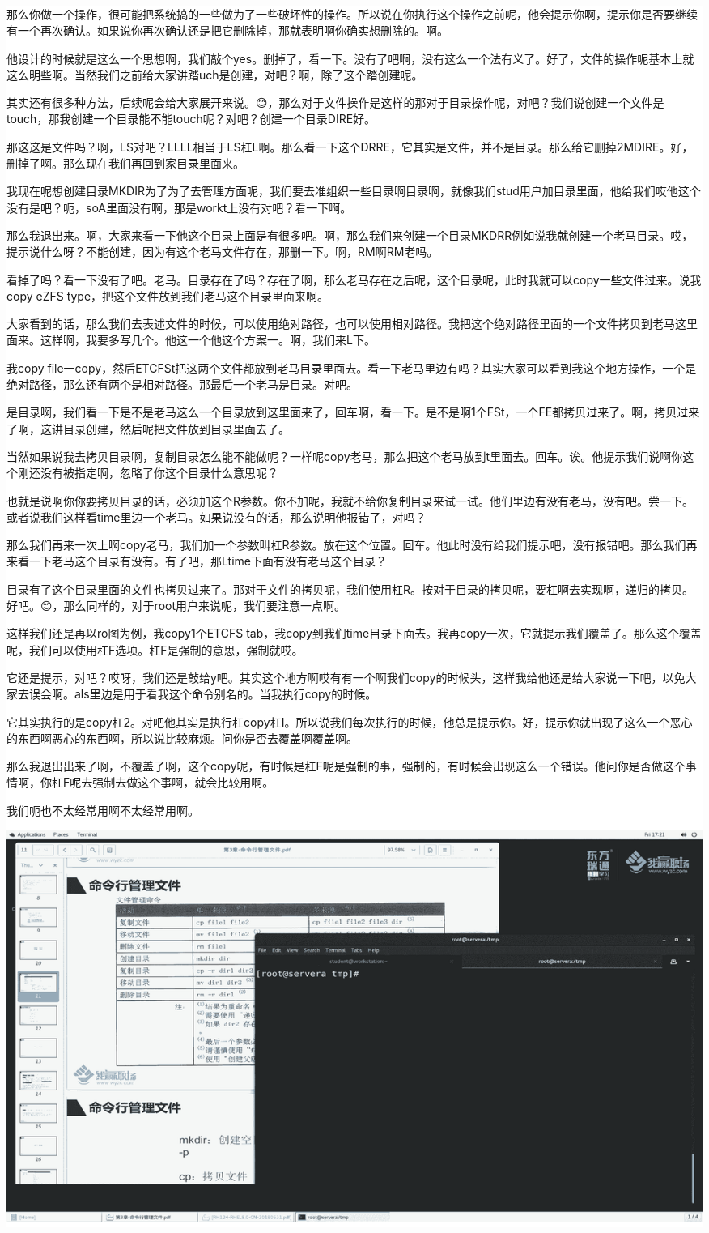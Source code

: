 那么你做一个操作，很可能把系统搞的一些做为了一些破坏性的操作。所以说在你执行这个操作之前呢，他会提示你啊，提示你是否要继续有一个再次确认。如果说你再次确认还是把它删除掉，那就表明啊你确实想删除的。啊。

他设计的时候就是这么一个思想啊，我们敲个yes。删掉了，看一下。没有了吧啊，没有这么一个法有义了。好了，文件的操作呢基本上就这么明些啊。当然我们之前给大家讲踏uch是创建，对吧？啊，除了这个踏创建呢。

其实还有很多种方法，后续呢会给大家展开来说。😊，那么对于文件操作是这样的那对于目录操作呢，对吧？我们说创建一个文件是touch，那我创建一个目录能不能touch呢？对吧？创建一个目录DIRE好。

那这这是文件吗？啊，LS对吧？LLLL相当于LS杠L啊。那么看一下这个DRRE，它其实是文件，并不是目录。那么给它删掉2MDIRE。好，删掉了啊。那么现在我们再回到家目录里面来。

我现在呢想创建目录MKDIR为了为了去管理方面呢，我们要去准组织一些目录啊目录啊，就像我们stud用户加目录里面，他给我们哎他这个没有是吧？呃，soA里面没有啊，那是workt上没有对吧？看一下啊。

那么我退出来。啊，大家来看一下他这个目录上面是有很多吧。啊，那么我们来创建一个目录MKDRR例如说我就创建一个老马目录。哎，提示说什么呀？不能创建，因为有这个老马文件存在，那删一下。啊，RM啊RM老吗。

看掉了吗？看一下没有了吧。老马。目录存在了吗？存在了啊，那么老马存在之后呢，这个目录呢，此时我就可以copy一些文件过来。说我copy eZFS type，把这个文件放到我们老马这个目录里面来啊。

大家看到的话，那么我们去表述文件的时候，可以使用绝对路径，也可以使用相对路径。我把这个绝对路径里面的一个文件拷贝到老马这里面来。这样啊，我要多写几个。他这一个他这个方案一。啊，我们来L下。

我copy file一copy，然后ETCFSt把这两个文件都放到老马目录里面去。看一下老马里边有吗？其实大家可以看到我这个地方操作，一个是绝对路径，那么还有两个是相对路径。那最后一个老马是目录。对吧。

是目录啊，我们看一下是不是老马这么一个目录放到这里面来了，回车啊，看一下。是不是啊1个FSt，一个FE都拷贝过来了。啊，拷贝过来了啊，这讲目录创建，然后呢把文件放到目录里面去了。

当然如果说我去拷贝目录啊，复制目录怎么能不能做呢？一样呢copy老马，那么把这个老马放到t里面去。回车。诶。他提示我们说啊你这个刚还没有被指定啊，忽略了你这个目录什么意思呢？

也就是说啊你你要拷贝目录的话，必须加这个R参数。你不加呢，我就不给你复制目录来试一试。他们里边有没有老马，没有吧。尝一下。或者说我们这样看time里边一个老马。如果说没有的话，那么说明他报错了，对吗？

那么我们再来一次上啊copy老马，我们加一个参数叫杠R参数。放在这个位置。回车。他此时没有给我们提示吧，没有报错吧。那么我们再来看一下老马这个目录有没有。有了吧，那Ltime下面有没有老马这个目录？

目录有了这个目录里面的文件也拷贝过来了。那对于文件的拷贝呢，我们使用杠R。按对于目录的拷贝呢，要杠啊去实现啊，递归的拷贝。好吧。😊，那么同样的，对于root用户来说呢，我们要注意一点啊。

这样我们还是再以ro图为例，我copy1个ETCFS tab，我copy到我们time目录下面去。我再copy一次，它就提示我们覆盖了。那么这个覆盖呢，我们可以使用杠F选项。杠F是强制的意思，强制就哎。

它还是提示，对吧？哎呀，我们还是敲给y吧。其实这个地方啊哎有有一个啊我们copy的时候头，这样我给他还是给大家说一下吧，以免大家去误会啊。als里边是用于看我这个命令别名的。当我执行copy的时候。

它其实执行的是copy杠2。对吧他其实是执行杠copy杠I。所以说我们每次执行的时候，他总是提示你。好，提示你就出现了这么一个恶心的东西啊恶心的东西啊，所以说比较麻烦。问你是否去覆盖啊覆盖啊。

那么我退出出来了啊，不覆盖了啊，这个copy呢，有时候是杠F呢是强制的事，强制的，有时候会出现这么一个错误。他问你是否做这个事情啊，你杠F呢去强制去做这个事啊，就会比较用啊。

我们呃也不太经常用啊不太经常用啊。

![](img/ce3ec863bede38cc4985815792a984be_7.png)
